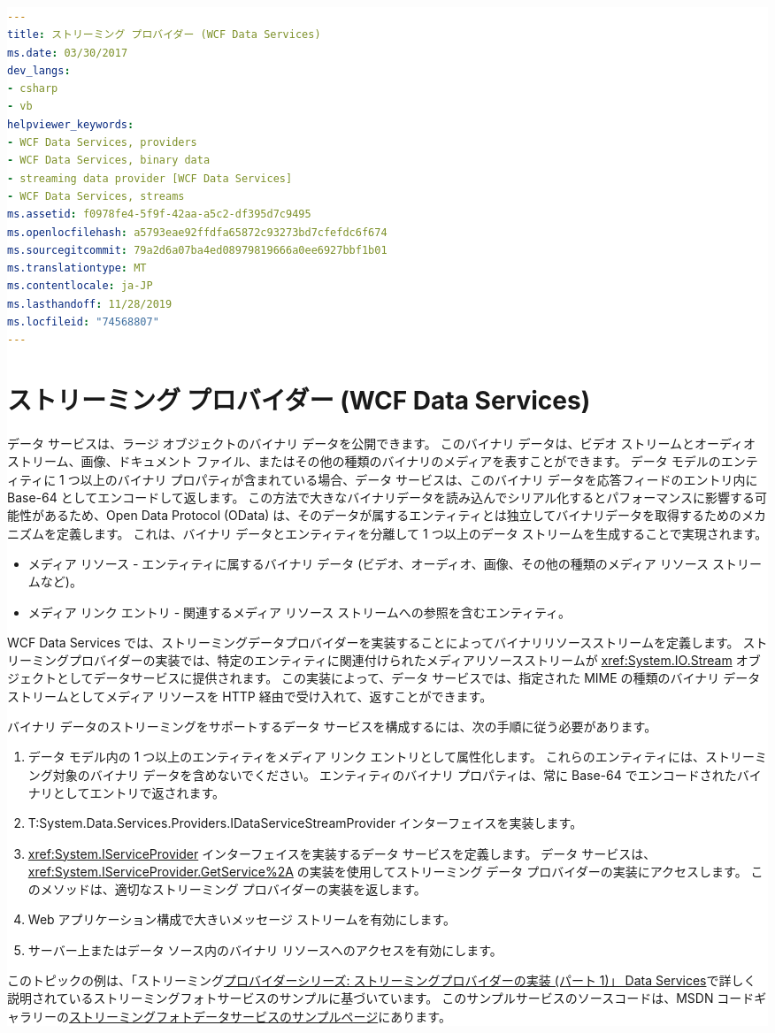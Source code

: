```yaml
---
title: ストリーミング プロバイダー (WCF Data Services)
ms.date: 03/30/2017
dev_langs:
- csharp
- vb
helpviewer_keywords:
- WCF Data Services, providers
- WCF Data Services, binary data
- streaming data provider [WCF Data Services]
- WCF Data Services, streams
ms.assetid: f0978fe4-5f9f-42aa-a5c2-df395d7c9495
ms.openlocfilehash: a5793eae92ffdfa65872c93273bd7cfefdc6f674
ms.sourcegitcommit: 79a2d6a07ba4ed08979819666a0ee6927bbf1b01
ms.translationtype: MT
ms.contentlocale: ja-JP
ms.lasthandoff: 11/28/2019
ms.locfileid: "74568807"
---
```

# <a name="streaming-provider-wcf-data-services"></a>ストリーミング プロバイダー (WCF Data Services)

データ サービスは、ラージ オブジェクトのバイナリ データを公開できます。 このバイナリ データは、ビデオ ストリームとオーディオ ストリーム、画像、ドキュメント ファイル、またはその他の種類のバイナリのメディアを表すことができます。 データ モデルのエンティティに 1 つ以上のバイナリ プロパティが含まれている場合、データ サービスは、このバイナリ データを応答フィードのエントリ内に Base-64 としてエンコードして返します。 この方法で大きなバイナリデータを読み込んでシリアル化するとパフォーマンスに影響する可能性があるため、Open Data Protocol (OData) は、そのデータが属するエンティティとは独立してバイナリデータを取得するためのメカニズムを定義します。 これは、バイナリ データとエンティティを分離して 1 つ以上のデータ ストリームを生成することで実現されます。

- メディア リソース - エンティティに属するバイナリ データ (ビデオ、オーディオ、画像、その他の種類のメディア リソース ストリームなど)。

- メディア リンク エントリ - 関連するメディア リソース ストリームへの参照を含むエンティティ。

WCF Data Services では、ストリーミングデータプロバイダーを実装することによってバイナリリソースストリームを定義します。 ストリーミングプロバイダーの実装では、特定のエンティティに関連付けられたメディアリソースストリームが <xref:System.IO.Stream> オブジェクトとしてデータサービスに提供されます。 この実装によって、データ サービスでは、指定された MIME の種類のバイナリ データ ストリームとしてメディア リソースを HTTP 経由で受け入れて、返すことができます。

バイナリ データのストリーミングをサポートするデータ サービスを構成するには、次の手順に従う必要があります。

1. データ モデル内の 1 つ以上のエンティティをメディア リンク エントリとして属性化します。 これらのエンティティには、ストリーミング対象のバイナリ データを含めないでください。 エンティティのバイナリ プロパティは、常に Base-64 でエンコードされたバイナリとしてエントリで返されます。

2. T:System.Data.Services.Providers.IDataServiceStreamProvider インターフェイスを実装します。

3. <xref:System.IServiceProvider> インターフェイスを実装するデータ サービスを定義します。 データ サービスは、<xref:System.IServiceProvider.GetService%2A> の実装を使用してストリーミング データ プロバイダーの実装にアクセスします。 このメソッドは、適切なストリーミング プロバイダーの実装を返します。

4. Web アプリケーション構成で大きいメッセージ ストリームを有効にします。

5. サーバー上またはデータ ソース内のバイナリ リソースへのアクセスを有効にします。

このトピックの例は、「ストリーミング[プロバイダーシリーズ: ストリーミングプロバイダーの実装 (パート 1)」 Data Services](https://go.microsoft.com/fwlink/?LinkID=198989)で詳しく説明されているストリーミングフォトサービスのサンプルに基づいています。 このサンプルサービスのソースコードは、MSDN コードギャラリーの[ストリーミングフォトデータサービスのサンプルページ](https://go.microsoft.com/fwlink/?LinkID=198988)にあります。
